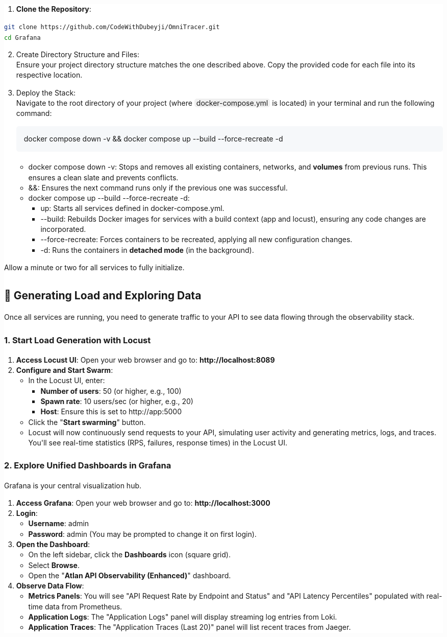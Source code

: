 1. **Clone the Repository**:

```bash
git clone https://github.com/CodeWithDubeyji/OmniTracer.git
cd Grafana
```

2. Create Directory Structure and Files:  
   Ensure your project directory structure matches the one described above. Copy the provided code for each file into its respective location.
3. Deploy the Stack:  
    Navigate to the root directory of your project (where <span style="background-color: #f0f0f0; padding-left: 4px; padding-right: 4px; border-radius: 5px ">docker-compose.yml</span> is located) in your terminal and run the following command:
   <div style="background-color: #f6f8fa; padding: 15px; border-radius: 5px;" >docker compose down -v && docker compose up --build --force-recreate -d</div> <br>

   - docker compose down \-v: Stops and removes all existing containers, networks, and **volumes** from previous runs. This ensures a clean slate and prevents conflicts.
   - &&: Ensures the next command runs only if the previous one was successful.
   - docker compose up \--build \--force-recreate \-d:
     - up: Starts all services defined in docker-compose.yml.
     - \--build: Rebuilds Docker images for services with a build context (app and locust), ensuring any code changes are incorporated.
     - \--force-recreate: Forces containers to be recreated, applying all new configuration changes.
     - \-d: Runs the containers in **detached mode** (in the background).

Allow a minute or two for all services to fully initialize.

## **🧪 Generating Load and Exploring Data**

Once all services are running, you need to generate traffic to your API to see data flowing through the observability stack.

### **1\. Start Load Generation with Locust**

1. **Access Locust UI**: Open your web browser and go to: **http://localhost:8089**
2. **Configure and Start Swarm**:
   - In the Locust UI, enter:
     - **Number of users**: 50 (or higher, e.g., 100\)
     - **Spawn rate**: 10 users/sec (or higher, e.g., 20\)
     - **Host**: Ensure this is set to http://app:5000
   - Click the "**Start swarming**" button.
   - Locust will now continuously send requests to your API, simulating user activity and generating metrics, logs, and traces. You'll see real-time statistics (RPS, failures, response times) in the Locust UI.

### **2\. Explore Unified Dashboards in Grafana**

Grafana is your central visualization hub.

1. **Access Grafana**: Open your web browser and go to: **http://localhost:3000**
2. **Login**:
   - **Username**: admin
   - **Password**: admin (You may be prompted to change it on first login).
3. **Open the Dashboard**:
   - On the left sidebar, click the **Dashboards** icon (square grid).
   - Select **Browse**.
   - Open the "**Atlan API Observability (Enhanced)**" dashboard.
4. **Observe Data Flow**:
   - **Metrics Panels**: You will see "API Request Rate by Endpoint and Status" and "API Latency Percentiles" populated with real-time data from Prometheus.
   - **Application Logs**: The "Application Logs" panel will display streaming log entries from Loki.
   - **Application Traces**: The "Application Traces (Last 20)" panel will list recent traces from Jaeger.